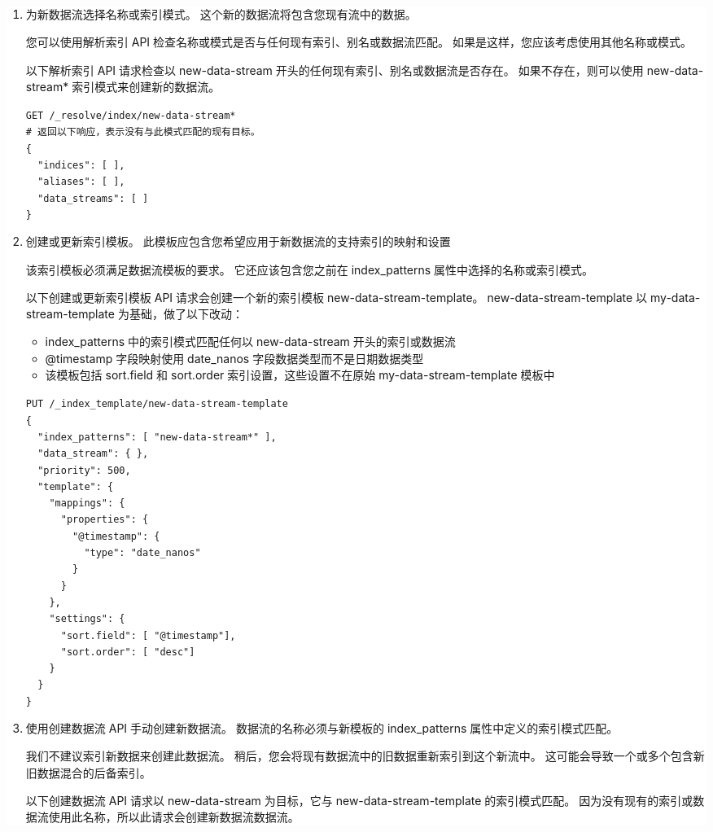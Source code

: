 1. 为新数据流选择名称或索引模式。  这个新的数据流将包含您现有流中的数据。

   您可以使用解析索引 API 检查名称或模式是否与任何现有索引、别名或数据流匹配。  如果是这样，您应该考虑使用其他名称或模式。

   以下解析索引 API 请求检查以 new-data-stream 开头的任何现有索引、别名或数据流是否存在。  如果不存在，则可以使用 new-data-stream* 索引模式来创建新的数据流。

   ```
   GET /_resolve/index/new-data-stream*
   # 返回以下响应，表示没有与此模式匹配的现有目标。
   {
     "indices": [ ],
     "aliases": [ ],
     "data_streams": [ ]
   }
   ```

2. 创建或更新索引模板。  此模板应包含您希望应用于新数据流的支持索引的映射和设置

   该索引模板必须满足数据流模板的要求。  它还应该包含您之前在 index_patterns 属性中选择的名称或索引模式。

   以下创建或更新索引模板 API 请求会创建一个新的索引模板 new-data-stream-template。  new-data-stream-template 以 my-data-stream-template 为基础，做了以下改动：

   - index_patterns 中的索引模式匹配任何以 new-data-stream 开头的索引或数据流
   - @timestamp 字段映射使用 date_nanos 字段数据类型而不是日期数据类型
   - 该模板包括 sort.field 和 sort.order 索引设置，这些设置不在原始 my-data-stream-template 模板中

   ```
   PUT /_index_template/new-data-stream-template
   {
     "index_patterns": [ "new-data-stream*" ],
     "data_stream": { },
     "priority": 500,
     "template": {
       "mappings": {
         "properties": {
           "@timestamp": {
             "type": "date_nanos"                 
           }
         }
       },
       "settings": {
         "sort.field": [ "@timestamp"],          
         "sort.order": [ "desc"]                 
       }
     }
   }
   ```

   

3. 使用创建数据流 API 手动创建新数据流。  数据流的名称必须与新模板的 index_patterns 属性中定义的索引模式匹配。

   我们不建议索引新数据来创建此数据流。  稍后，您会将现有数据流中的旧数据重新索引到这个新流中。  这可能会导致一个或多个包含新旧数据混合的后备索引。

   以下创建数据流 API 请求以 new-data-stream 为目标，它与 new-data-stream-template 的索引模式匹配。  因为没有现有的索引或数据流使用此名称，所以此请求会创建新数据流数据流。
